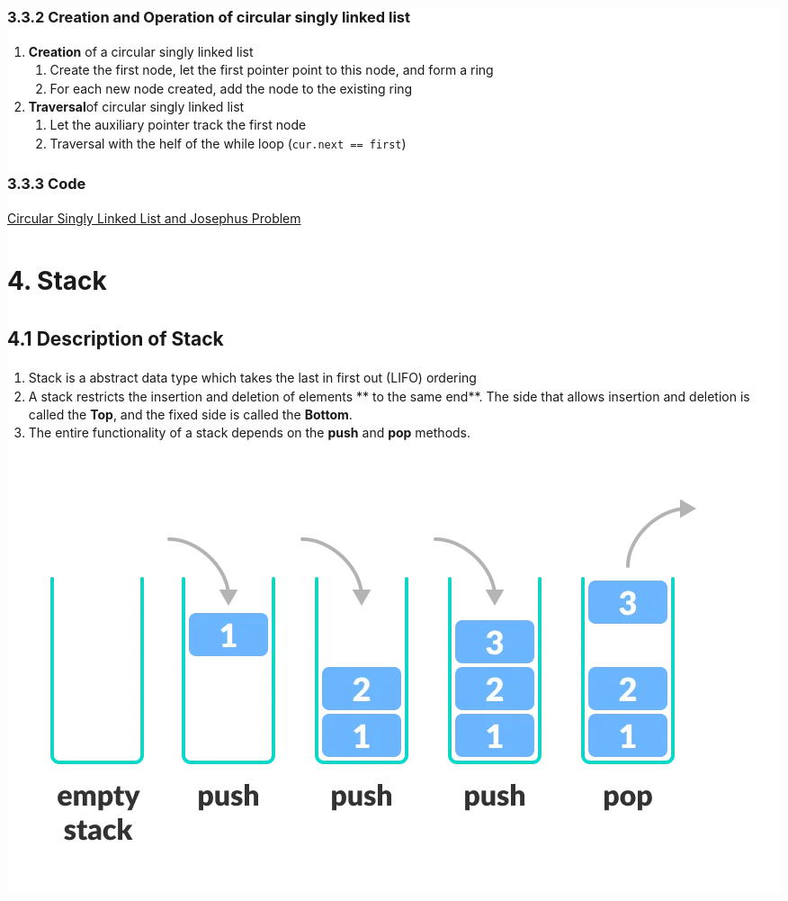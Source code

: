 ### 3.3.2 Creation and Operation of circular singly linked list

1. **Creation** of a circular singly linked list
   1. Create the first node, let the first pointer point to this node, and form a ring
   2. For each new node created, add the node to the existing ring
2. **Traversal**of circular singly linked list
   1. Let the auxiliary pointer track the first node
   2. Traversal with the helf of the while loop (`cur.next == first`)

### 3.3.3 Code

[Circular Singly Linked List and Josephus Problem](src/com/yijie/linkedlist/JosephuProblem.java)

# 4. Stack

## 4.1 Description of Stack

1. Stack is a abstract data type which takes the last in first out (LIFO) ordering
2. A stack restricts the insertion and deletion of elements ** to the same end**. 
The side that allows insertion and deletion is called the **Top**, and the fixed side is called the **Bottom**.
3. The entire functionality of a stack depends on the **push** and **pop** methods.

![Stack](src/image/Stack.webp "Stack")

